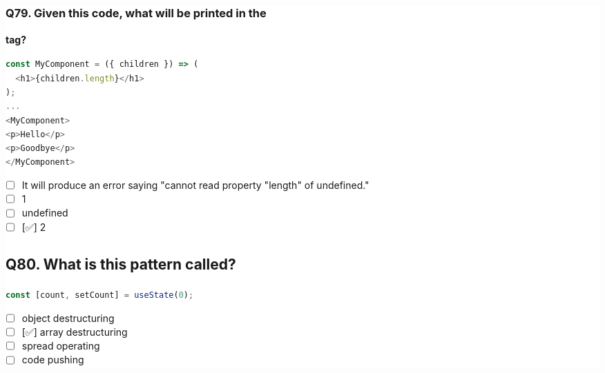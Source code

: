 ### Q79. Given this code, what will be printed in the

**tag?**

```javascript
const MyComponent = ({ children }) => (
  <h1>{children.length}</h1>
);
...
<MyComponent>
<p>Hello</p>
<p>Goodbye</p>
</MyComponent>
```

-   [ ] It will produce an error saying "cannot read property "length" of undefined."
-   [ ] 1
-   [ ] undefined
-   [ ] \[✅] 2

## Q80. What is this pattern called?

```javascript
const [count, setCount] = useState(0);
```

-   [ ] object destructuring
-   [ ] \[✅] array destructuring
-   [ ] spread operating
-   [ ] code pushing
